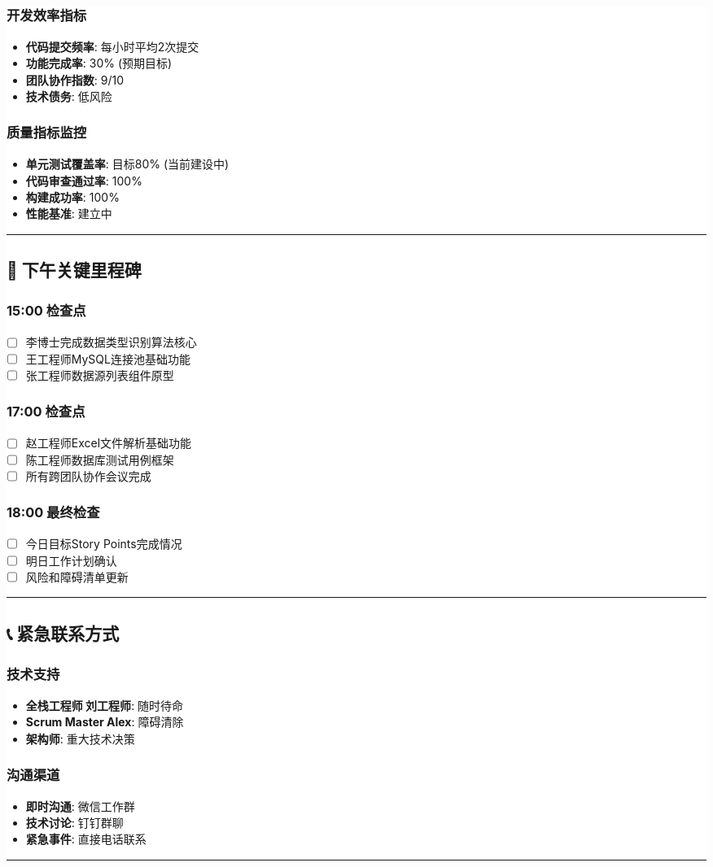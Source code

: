 ### 开发效率指标

- **代码提交频率**: 每小时平均2次提交
- **功能完成率**: 30% (预期目标)
- **团队协作指数**: 9/10
- **技术债务**: 低风险

### 质量指标监控

- **单元测试覆盖率**: 目标80% (当前建设中)
- **代码审查通过率**: 100%
- **构建成功率**: 100%
- **性能基准**: 建立中

---

## 🎯 下午关键里程碑

### 15:00 检查点

- [ ] 李博士完成数据类型识别算法核心
- [ ] 王工程师MySQL连接池基础功能
- [ ] 张工程师数据源列表组件原型

### 17:00 检查点

- [ ] 赵工程师Excel文件解析基础功能
- [ ] 陈工程师数据库测试用例框架
- [ ] 所有跨团队协作会议完成

### 18:00 最终检查

- [ ] 今日目标Story Points完成情况
- [ ] 明日工作计划确认
- [ ] 风险和障碍清单更新

---

## 📞 紧急联系方式

### 技术支持

- **全栈工程师 刘工程师**: 随时待命
- **Scrum Master Alex**: 障碍清除
- **架构师**: 重大技术决策

### 沟通渠道

- **即时沟通**: 微信工作群
- **技术讨论**: 钉钉群聊
- **紧急事件**: 直接电话联系

---